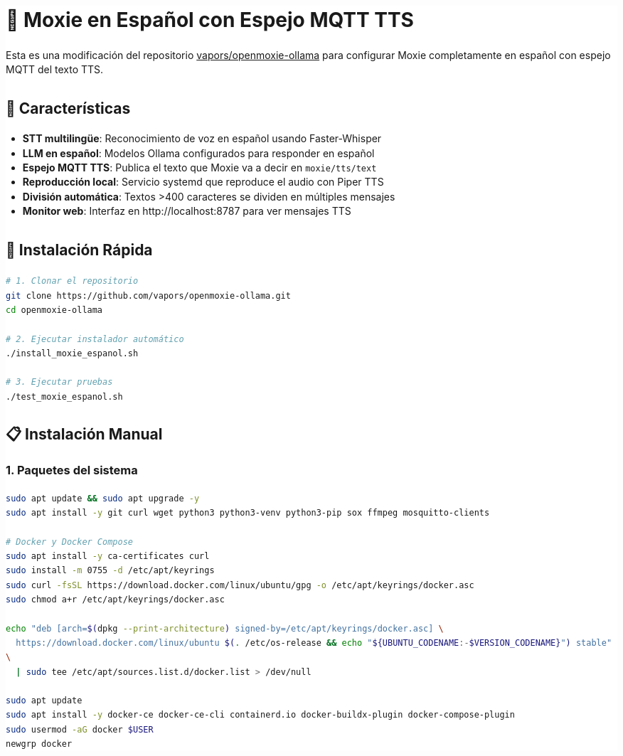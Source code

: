 # 🤖 Moxie en Español con Espejo MQTT TTS

Esta es una modificación del repositorio [vapors/openmoxie-ollama](https://github.com/vapors/openmoxie-ollama) para configurar Moxie completamente en español con espejo MQTT del texto TTS.

## 🎯 Características

- **STT multilingüe**: Reconocimiento de voz en español usando Faster-Whisper
- **LLM en español**: Modelos Ollama configurados para responder en español
- **Espejo MQTT TTS**: Publica el texto que Moxie va a decir en `moxie/tts/text`
- **Reproducción local**: Servicio systemd que reproduce el audio con Piper TTS
- **División automática**: Textos >400 caracteres se dividen en múltiples mensajes
- **Monitor web**: Interfaz en http://localhost:8787 para ver mensajes TTS

## 🚀 Instalación Rápida

```bash
# 1. Clonar el repositorio
git clone https://github.com/vapors/openmoxie-ollama.git
cd openmoxie-ollama

# 2. Ejecutar instalador automático
./install_moxie_espanol.sh

# 3. Ejecutar pruebas
./test_moxie_espanol.sh
```

## 📋 Instalación Manual

### 1. Paquetes del sistema

```bash
sudo apt update && sudo apt upgrade -y
sudo apt install -y git curl wget python3 python3-venv python3-pip sox ffmpeg mosquitto-clients

# Docker y Docker Compose
sudo apt install -y ca-certificates curl
sudo install -m 0755 -d /etc/apt/keyrings
sudo curl -fsSL https://download.docker.com/linux/ubuntu/gpg -o /etc/apt/keyrings/docker.asc
sudo chmod a+r /etc/apt/keyrings/docker.asc

echo "deb [arch=$(dpkg --print-architecture) signed-by=/etc/apt/keyrings/docker.asc] \
  https://download.docker.com/linux/ubuntu $(. /etc/os-release && echo "${UBUNTU_CODENAME:-$VERSION_CODENAME}") stable" \
  | sudo tee /etc/apt/sources.list.d/docker.list > /dev/null

sudo apt update
sudo apt install -y docker-ce docker-ce-cli containerd.io docker-buildx-plugin docker-compose-plugin
sudo usermod -aG docker $USER
newgrp docker
```
